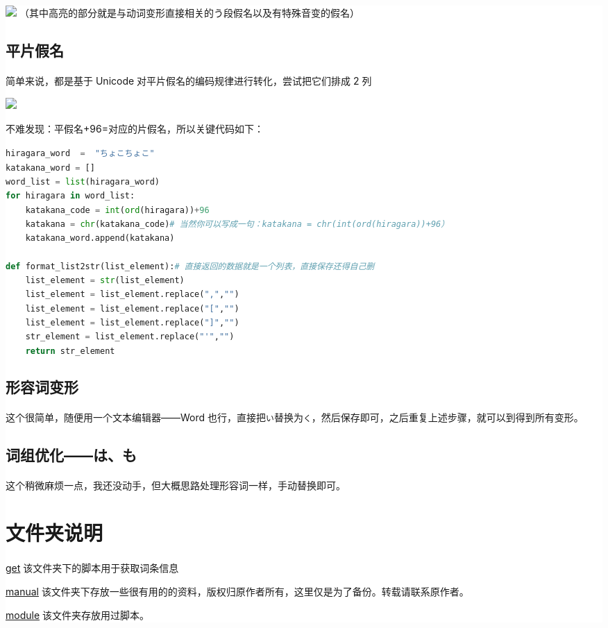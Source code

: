 <img src="https://markdoen-1304943362.cos.ap-nanjing.myqcloud.com//Pasted_image_20220308230420.png" width="500">
（其中高亮的部分就是与动词变形直接相关的う段假名以及有特殊音变的假名）

## 平片假名

简单来说，都是基于 Unicode 对平片假名的编码规律进行转化，尝试把它们排成 2 列

<img src="https://markdoen-1304943362.cos.ap-nanjing.myqcloud.com//Pasted_image_20220308233113.png" width="500">


不难发现：平假名+96=对应的片假名，所以关键代码如下：

```python
hiragara_word  =  "ちょこちょこ"
katakana_word = []
word_list = list(hiragara_word)
for hiragara in word_list:
    katakana_code = int(ord(hiragara))+96
    katakana = chr(katakana_code)# 当然你可以写成一句：katakana = chr(int(ord(hiragara))+96）
    katakana_word.append(katakana)

def format_list2str(list_element):# 直接返回的数据就是一个列表，直接保存还得自己删
    list_element = str(list_element)
    list_element = list_element.replace(",","")
    list_element = list_element.replace("[","")
    list_element = list_element.replace("]","")
    str_element = list_element.replace("'","")
    return str_element
```


## 形容词变形

这个很简单，随便用一个文本编辑器——Word 也行，直接把`い`替换为`く`，然后保存即可，之后重复上述步骤，就可以到得到所有变形。

## 词组优化——は、も

这个稍微麻烦一点，我还没动手，但大概思路处理形容词一样，手动替换即可。

# 文件夹说明

[get](get) 该文件夹下的脚本用于获取词条信息

[manual](manual) 该文件夹下存放一些很有用的的资料，版权归原作者所有，这里仅是为了备份。转载请联系原作者。

[module](module) 该文件夹存放用过脚本。